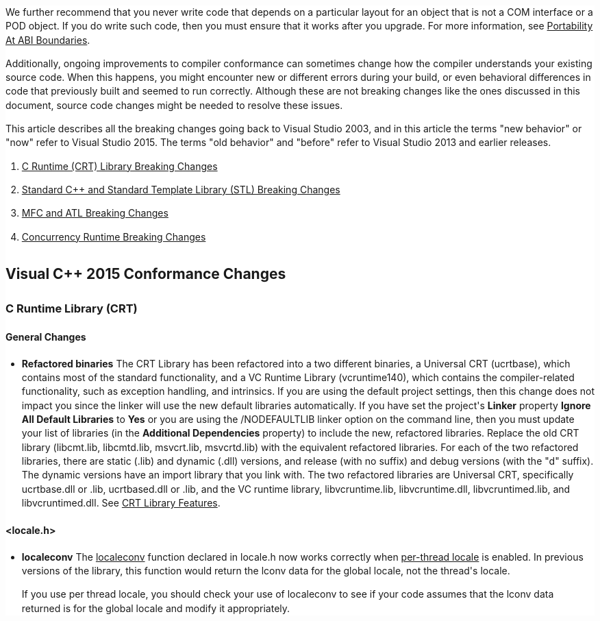  We further recommend that you never write code that depends on a particular layout for an object that is not a COM interface or a POD object. If you do write such code, then you must ensure that it works after you upgrade. For more information, see [Portability At ABI Boundaries](../cpp/portability-at-abi-boundaries-modern-cpp.md).  
  
 Additionally, ongoing improvements to compiler conformance can sometimes change how the compiler understands your existing source code. When this happens, you might encounter new or different errors during your build, or even behavioral differences in code that previously built and seemed to run correctly. Although these are not breaking changes like the ones discussed in this document, source code changes might be needed to resolve these issues.  
  
 This article describes all the breaking changes going back to Visual Studio 2003, and in this article the terms "new behavior" or "now" refer to Visual Studio 2015. The terms "old behavior" and "before" refer to Visual Studio 2013 and earlier releases.  
  
1.  [C Runtime (CRT) Library Breaking Changes](#BK_CRT)  
  
2.  [Standard C++ and Standard Template Library (STL) Breaking Changes](#BK_STL)  
  
3.  [MFC and ATL Breaking Changes](#BK_MFC)  
  
4.  [Concurrency Runtime Breaking Changes](#BK_ConcRT)  
  
## <a name="VC_2015"></a> Visual C++ 2015 Conformance Changes  
  
###  <a name="BK_CRT"></a> C Runtime Library (CRT)  
  
#### General Changes  
  
-   **Refactored binaries** The CRT Library  has been refactored into a two different binaries, a Universal CRT (ucrtbase), which contains most of the standard functionality, and a VC Runtime Library (vcruntime140), which contains the compiler-related functionality, such as exception handling, and intrinsics. If you are using the default project settings, then this change does not impact you since the linker will use the new default libraries automatically. If you have set the project's **Linker** property **Ignore All Default Libraries** to **Yes** or you are using the /NODEFAULTLIB linker option on the command line, then you must update your list of libraries (in the **Additional Dependencies** property) to include the new, refactored libraries. Replace the old CRT library (libcmt.lib, libcmtd.lib, msvcrt.lib, msvcrtd.lib) with the equivalent refactored libraries. For each of the two refactored libraries, there are static (.lib) and dynamic (.dll) versions, and release (with no suffix) and debug versions (with the "d" suffix). The dynamic versions have an import library that you link with. The two refactored libraries are Universal CRT, specifically ucrtbase.dll or .lib, ucrtbased.dll or .lib, and the VC runtime library, libvcruntime.lib, libvcruntime.dll, libvcruntimed.lib, and libvcruntimed.dll. See [CRT Library Features](../c-runtime-library/crt-library-features.md).  
  
#### \<locale.h>  
  
-   **localeconv** The [localeconv](../c-runtime-library/reference/localeconv.md) function declared in locale.h now works correctly when [per-thread locale](../parallel/multithreading-and-locales.md) is enabled. In previous versions of the library, this function would return the lconv data for the global locale, not the thread's locale.  
  
     If you use per thread locale, you should check your use of localeconv to see if your code assumes that the lconv data returned is for the global locale and modify it appropriately.  
  
